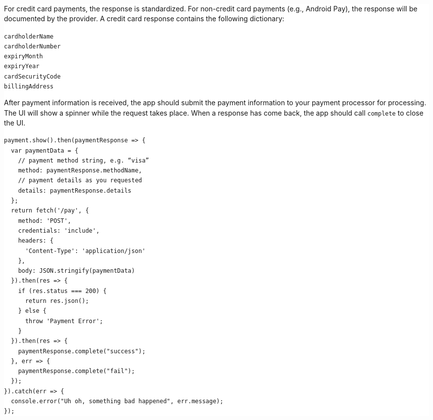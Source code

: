 

For credit card payments, the response is standardized. For non-credit card payments (e.g., Android Pay), the response will be documented by the provider. A credit card response contains the following dictionary:  

`cardholderName`  
`cardholderNumber`  
`expiryMonth`  
`expiryYear`  
`cardSecurityCode`  
`billingAddress`

After payment information is received, the app should submit the payment information to your payment processor for processing. The UI will show a spinner while the request takes place. When a response has come back, the app should call `complete` to close the UI.


    payment.show().then(paymentResponse => {
      var paymentData = {
        // payment method string, e.g. “visa”
        method: paymentResponse.methodName,
        // payment details as you requested
        details: paymentResponse.details
      };
      return fetch('/pay', {
        method: 'POST',
        credentials: 'include',
        headers: {
          'Content-Type': 'application/json'
        },
        body: JSON.stringify(paymentData)
      }).then(res => {
        if (res.status === 200) {
          return res.json();
        } else {
          throw 'Payment Error';
        }
      }).then(res => {
        paymentResponse.complete("success");
      }, err => {
        paymentResponse.complete("fail");
      });
    }).catch(err => {
      console.error("Uh oh, something bad happened", err.message);
    });


<div class="attempt-left">
  <figure>